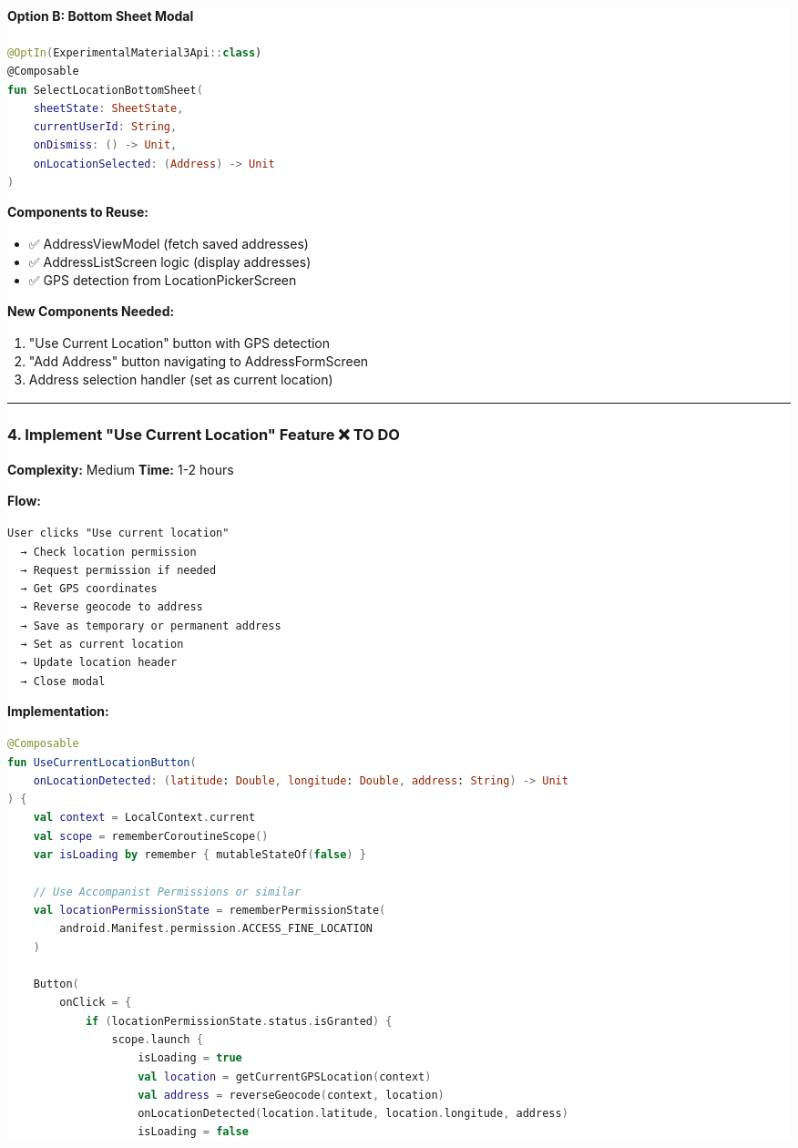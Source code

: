 #### Option B: Bottom Sheet Modal
```kotlin
@OptIn(ExperimentalMaterial3Api::class)
@Composable
fun SelectLocationBottomSheet(
    sheetState: SheetState,
    currentUserId: String,
    onDismiss: () -> Unit,
    onLocationSelected: (Address) -> Unit
)
```

**Components to Reuse:**
- ✅ AddressViewModel (fetch saved addresses)
- ✅ AddressListScreen logic (display addresses)
- ✅ GPS detection from LocationPickerScreen

**New Components Needed:**
1. "Use Current Location" button with GPS detection
2. "Add Address" button navigating to AddressFormScreen
3. Address selection handler (set as current location)

---

### 4. Implement "Use Current Location" Feature ❌ **TO DO**

**Complexity:** Medium
**Time:** 1-2 hours

**Flow:**
```
User clicks "Use current location"
  → Check location permission
  → Request permission if needed
  → Get GPS coordinates
  → Reverse geocode to address
  → Save as temporary or permanent address
  → Set as current location
  → Update location header
  → Close modal
```

**Implementation:**
```kotlin
@Composable
fun UseCurrentLocationButton(
    onLocationDetected: (latitude: Double, longitude: Double, address: String) -> Unit
) {
    val context = LocalContext.current
    val scope = rememberCoroutineScope()
    var isLoading by remember { mutableStateOf(false) }
    
    // Use Accompanist Permissions or similar
    val locationPermissionState = rememberPermissionState(
        android.Manifest.permission.ACCESS_FINE_LOCATION
    )
    
    Button(
        onClick = {
            if (locationPermissionState.status.isGranted) {
                scope.launch {
                    isLoading = true
                    val location = getCurrentGPSLocation(context)
                    val address = reverseGeocode(context, location)
                    onLocationDetected(location.latitude, location.longitude, address)
                    isLoading = false
```